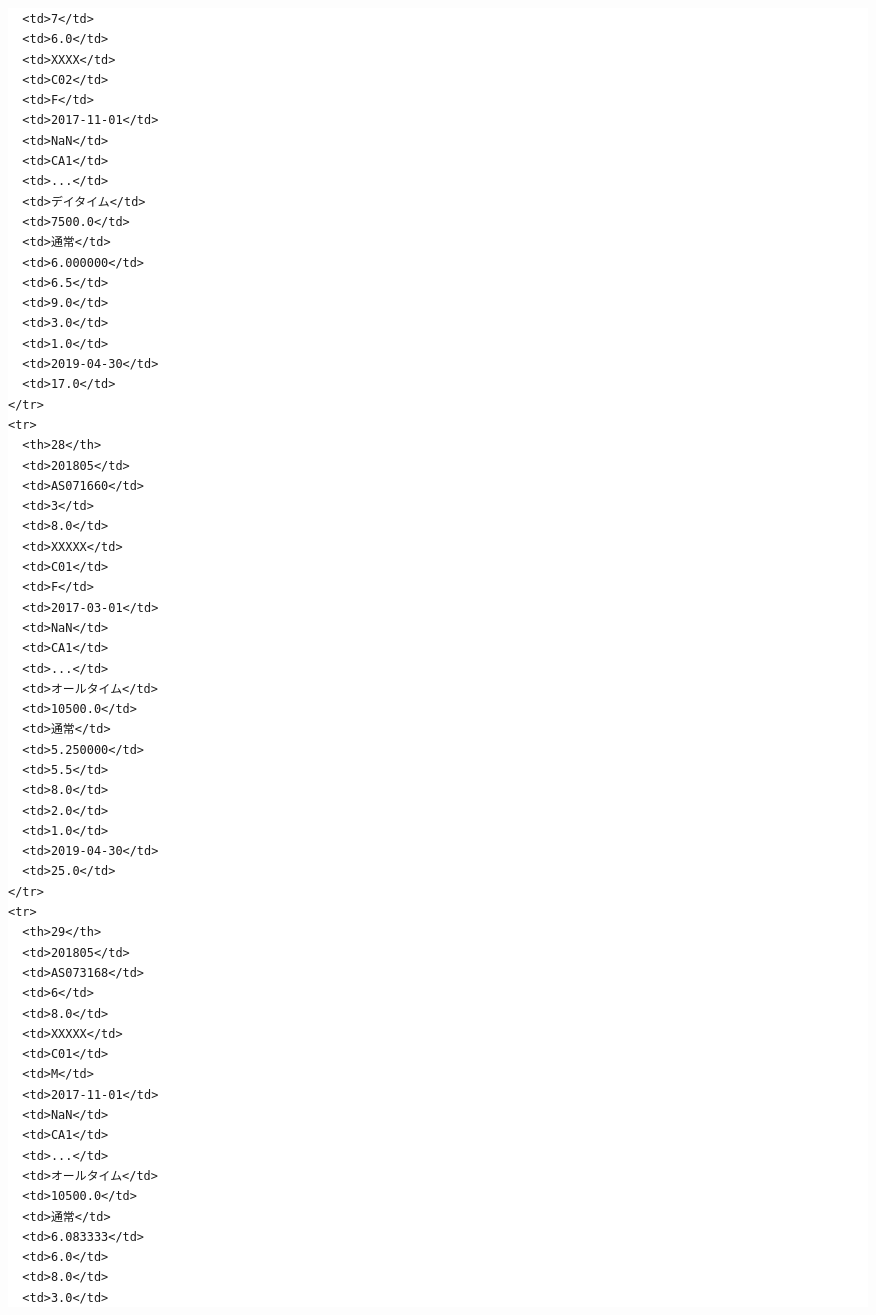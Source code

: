       <td>7</td>
      <td>6.0</td>
      <td>XXXX</td>
      <td>C02</td>
      <td>F</td>
      <td>2017-11-01</td>
      <td>NaN</td>
      <td>CA1</td>
      <td>...</td>
      <td>デイタイム</td>
      <td>7500.0</td>
      <td>通常</td>
      <td>6.000000</td>
      <td>6.5</td>
      <td>9.0</td>
      <td>3.0</td>
      <td>1.0</td>
      <td>2019-04-30</td>
      <td>17.0</td>
    </tr>
    <tr>
      <th>28</th>
      <td>201805</td>
      <td>AS071660</td>
      <td>3</td>
      <td>8.0</td>
      <td>XXXXX</td>
      <td>C01</td>
      <td>F</td>
      <td>2017-03-01</td>
      <td>NaN</td>
      <td>CA1</td>
      <td>...</td>
      <td>オールタイム</td>
      <td>10500.0</td>
      <td>通常</td>
      <td>5.250000</td>
      <td>5.5</td>
      <td>8.0</td>
      <td>2.0</td>
      <td>1.0</td>
      <td>2019-04-30</td>
      <td>25.0</td>
    </tr>
    <tr>
      <th>29</th>
      <td>201805</td>
      <td>AS073168</td>
      <td>6</td>
      <td>8.0</td>
      <td>XXXXX</td>
      <td>C01</td>
      <td>M</td>
      <td>2017-11-01</td>
      <td>NaN</td>
      <td>CA1</td>
      <td>...</td>
      <td>オールタイム</td>
      <td>10500.0</td>
      <td>通常</td>
      <td>6.083333</td>
      <td>6.0</td>
      <td>8.0</td>
      <td>3.0</td>